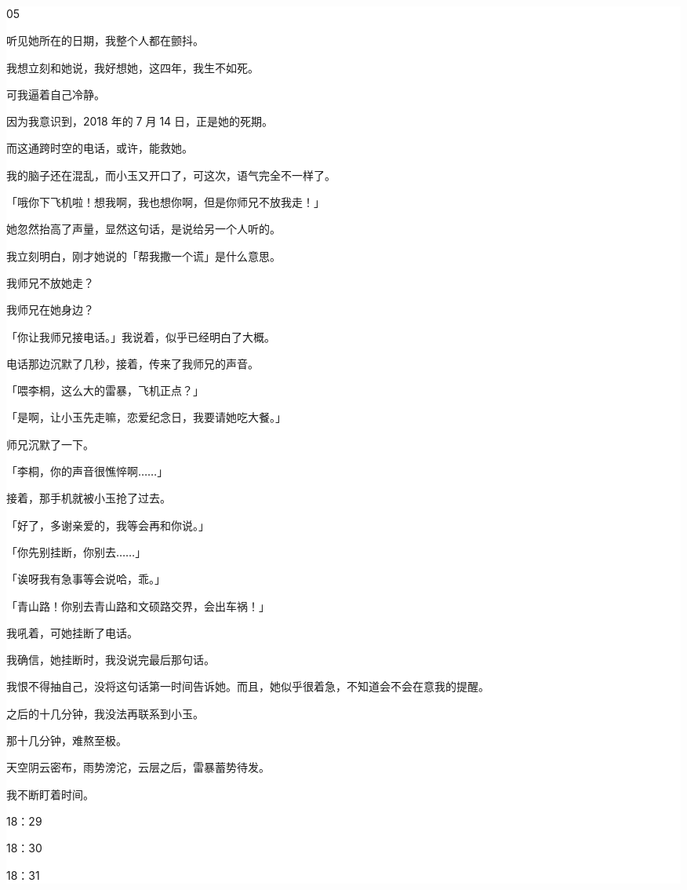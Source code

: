 05

听见她所在的日期，我整个人都在颤抖。

我想立刻和她说，我好想她，这四年，我生不如死。

可我逼着自己冷静。

因为我意识到，2018 年的 7 月 14 日，正是她的死期。

而这通跨时空的电话，或许，能救她。

我的脑子还在混乱，而小玉又开口了，可这次，语气完全不一样了。

「哦你下飞机啦！想我啊，我也想你啊，但是你师兄不放我走！」

她忽然抬高了声量，显然这句话，是说给另一个人听的。

我立刻明白，刚才她说的「帮我撒一个谎」是什么意思。

我师兄不放她走？

我师兄在她身边？

「你让我师兄接电话。」我说着，似乎已经明白了大概。

电话那边沉默了几秒，接着，传来了我师兄的声音。

「喂李桐，这么大的雷暴，飞机正点？」

「是啊，让小玉先走嘛，恋爱纪念日，我要请她吃大餐。」

师兄沉默了一下。

「李桐，你的声音很憔悴啊……」

接着，那手机就被小玉抢了过去。

「好了，多谢亲爱的，我等会再和你说。」

「你先别挂断，你别去……」

「诶呀我有急事等会说哈，乖。」

「青山路！你别去青山路和文硕路交界，会出车祸！」

我吼着，可她挂断了电话。

我确信，她挂断时，我没说完最后那句话。

我恨不得抽自己，没将这句话第一时间告诉她。而且，她似乎很着急，不知道会不会在意我的提醒。

之后的十几分钟，我没法再联系到小玉。

那十几分钟，难熬至极。

天空阴云密布，雨势滂沱，云层之后，雷暴蓄势待发。

我不断盯着时间。

18：29

18：30

18：31
